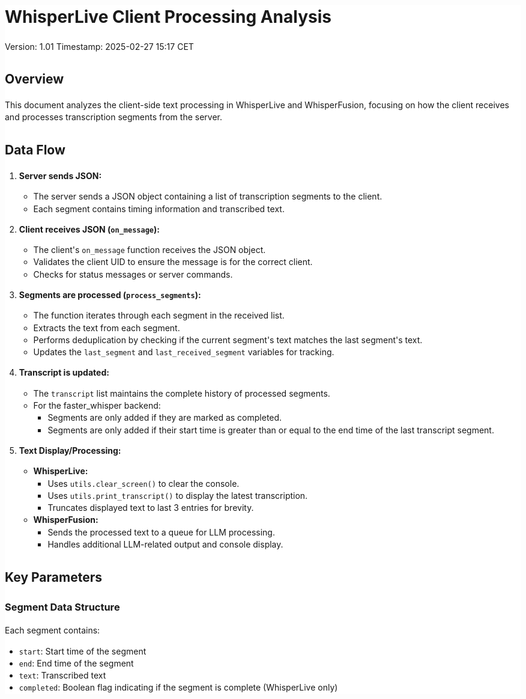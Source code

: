 # WhisperLive Client Processing Analysis
Version: 1.01
Timestamp: 2025-02-27 15:17 CET

## Overview
This document analyzes the client-side text processing in WhisperLive and WhisperFusion, focusing on how the client receives and processes transcription segments from the server.

## Data Flow

1. **Server sends JSON:** 
   - The server sends a JSON object containing a list of transcription segments to the client.
   - Each segment contains timing information and transcribed text.

2. **Client receives JSON (`on_message`):**
   - The client's `on_message` function receives the JSON object.
   - Validates the client UID to ensure the message is for the correct client.
   - Checks for status messages or server commands.

3. **Segments are processed (`process_segments`):**
   - The function iterates through each segment in the received list.
   - Extracts the text from each segment.
   - Performs deduplication by checking if the current segment's text matches the last segment's text.
   - Updates the `last_segment` and `last_received_segment` variables for tracking.

4. **Transcript is updated:**
   - The `transcript` list maintains the complete history of processed segments.
   - For the faster_whisper backend:
     - Segments are only added if they are marked as completed.
     - Segments are only added if their start time is greater than or equal to the end time of the last transcript segment.

5. **Text Display/Processing:**
   - **WhisperLive:**
     - Uses `utils.clear_screen()` to clear the console.
     - Uses `utils.print_transcript()` to display the latest transcription.
     - Truncates displayed text to last 3 entries for brevity.
   - **WhisperFusion:**
     - Sends the processed text to a queue for LLM processing.
     - Handles additional LLM-related output and console display.

## Key Parameters

### Segment Data Structure
Each segment contains:
- `start`: Start time of the segment
- `end`: End time of the segment
- `text`: Transcribed text
- `completed`: Boolean flag indicating if the segment is complete (WhisperLive only)
